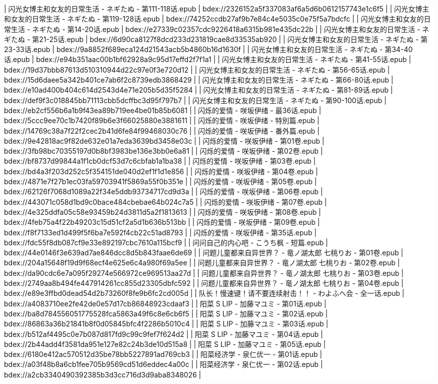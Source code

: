 | 闪光女博主和女友的日常生活 - ネギたぬ - 第111-118话.epub | bdex://2326152a5f337083af6a5d6b0612157743e1c6f5 |
| 闪光女博主和女友的日常生活 - ネギたぬ - 第119-128话.epub | bdex://74252ccdb27af9b7e84c4e5035c0e75f5a7bdcfc |
| 闪光女博主和女友的日常生活 - ネギたぬ - 第14-20话.epub | bdex://e27339c02357cdc9226418a6315b981e435dc22b |
| 闪光女博主和女友的日常生活 - ネギたぬ - 第21-25话.epub | bdex://6d90ca8127f8dcd233d231819cae8d33535ab920 |
| 闪光女博主和女友的日常生活 - ネギたぬ - 第23-33话.epub | bdex://9a8852f689eca124d21543acb5b4860b16d1630f |
| 闪光女博主和女友的日常生活 - ネギたぬ - 第34-40话.epub | bdex://e94b351aac00b1bf62928a9c95d17effd2f7f1a1 |
| 闪光女博主和女友的日常生活 - ネギたぬ - 第41-55话.epub | bdex://19d37bbb87613d510310944d22c97e0f3e720d12 |
| 闪光女博主和女友的日常生活 - ネギたぬ - 第56-65话.epub | bdex://15d6daee5a342b401ce7ab6f2c8739edb3868429 |
| 闪光女博主和女友的日常生活 - ネギたぬ - 第66-80话.epub | bdex://e10ad400b404c614d2543d4e71e205b5d35f5284 |
| 闪光女博主和女友的日常生活 - ネギたぬ - 第81-89话.epub | bdex://def9f3c018845bb71113cbb5dcffbc3d95f797b7 |
| 闪光女博主和女友的日常生活 - ネギたぬ - 第90-100话.epub | bdex://eb2cf556b6a1b9f43ea89b719ee4be01b85b6081 |
| 闪烁的爱情 - 咲坂伊绪 - 最36话.epub | bdex://5ccc9ee70c1b7420f89b6e3f66025880e3881611 |
| 闪烁的爱情 - 咲坂伊绪 - 特別篇.epub | bdex://14769c38a7f22f2cec2b41d6fe84f99468030c76 |
| 闪烁的爱情 - 咲坂伊绪 - 番外篇.epub | bdex://9e42818ac9f82de632e01a7eda3639bd3458e03c |
| 闪烁的爱情 - 咲坂伊绪 - 第01卷.epub | bdex://3fb98bc70355197d0b8bf3983be136e3bb0e6a81 |
| 闪烁的爱情 - 咲坂伊绪 - 第02卷.epub | bdex://bf8737d99844a1f1cb0dcf53d7c6cbfab1a1ba38 |
| 闪烁的爱情 - 咲坂伊绪 - 第03卷.epub | bdex://bd4a3f203d252c5f354151de040d2ef1f1d1e856 |
| 闪烁的爱情 - 咲坂伊绪 - 第04卷.epub | bdex://4871e7f27b1ec03fa59703941f5869a55f0b351e |
| 闪烁的爱情 - 咲坂伊绪 - 第05卷.epub | bdex://62126f7068d1089a22f34e5ddb93734717cd9d3a |
| 闪烁的爱情 - 咲坂伊绪 - 第06卷.epub | bdex://443071c058d1bd9c0bace484cbebae64b024c7a5 |
| 闪烁的爱情 - 咲坂伊绪 - 第07卷.epub | bdex://4e325ddfa05c58e93459b24d3811d5a2f1813613 |
| 闪烁的爱情 - 咲坂伊绪 - 第08卷.epub | bdex://4feb75a4f22b49203c15d51cf2a5d1b636b513bb |
| 闪烁的爱情 - 咲坂伊绪 - 第09卷.epub | bdex://f8f7133ed1d499f5f6ba7e592f4cb22c51ad8793 |
| 闪烁的爱情 - 咲坂伊绪 - 第35话.epub | bdex://fdc55f8db087cf9e33e892197cbc7610a115bcf9 |
| 问问自己的内心吧 - こうち枫 - 短篇.epub | bdex://44e0146f3e639ad7ae846dcc8d5b843faae6de69 |
| 问题儿童都来自异世界？ - 竜ノ湖太郎 七桃りお - 第01卷.epub | bdex://204a15648f19d9f68ecf4e625e6c4a980f69a5ee |
| 问题儿童都来自异世界？ - 竜ノ湖太郎 七桃りお - 第02卷.epub | bdex://da90cdc6e7a095f29274e566972ce969513aa27d |
| 问题儿童都来自异世界？ - 竜ノ湖太郎 七桃りお - 第03卷.epub | bdex://2749aa8b494fe447914261cc855d23305dbfc592 |
| 问题儿童都来自异世界？ - 竜ノ湖太郎 七桃りお - 第04卷.epub | bdex://e89e3ffbd0dead54d2b73260f8fe9b6fc2cd005d |
| 队长！慢速键！请不要连续射击！！ - わよふへ会 - 全一话.epub | bdex://a4083710ee2fe42de0e57d17cb86848923cdaaf3 |
| 阳菜 S LIP - 加藤マユミ - 第01话.epub | bdex://ba8d784556051775528fca5863a49f6c8e6cb6f5 |
| 阳菜 S LIP - 加藤マユミ - 第02话.epub | bdex://86863a36b21841b8f0d05845bfc4f2286b5010c4 |
| 阳菜 S LIP - 加藤マユミ - 第03话.epub | bdex://b512af4495c0e7b087d817fd9c99c9fef7f624d2 |
| 阳菜 S LIP - 加藤マユミ - 第04话.epub | bdex://2b44add4f3581da951e127e82c24b3de10d515a8 |
| 阳菜 S LIP - 加藤マユミ - 第05话.epub | bdex://6180e412ac570512d35be78bb5227891ad769cb3 |
| 阳菜经济学 - 泉仁优一 - 第01话.epub | bdex://a03f48b8a6cb1fee705b9569cd51d6eddec4a00c |
| 阳菜经济学 - 泉仁优一 - 第02话.epub | bdex://a2cb3340490392385b3d3cc716d3d9aba8348026 |